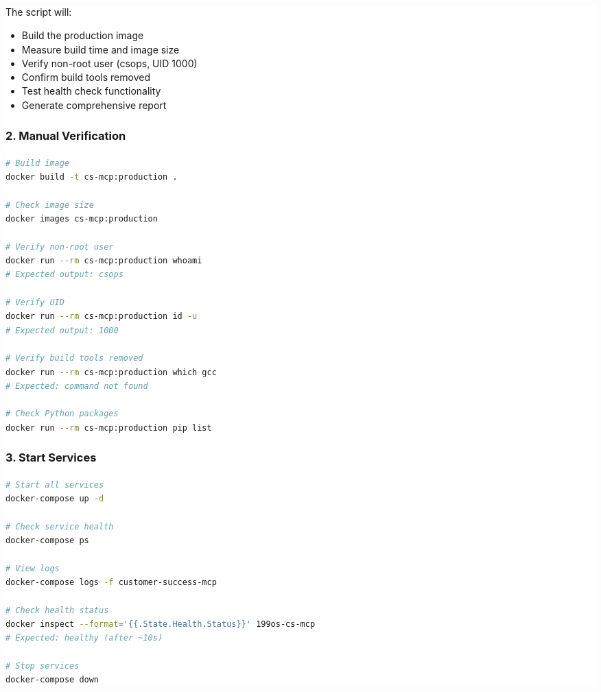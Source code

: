 The script will:
- Build the production image
- Measure build time and image size
- Verify non-root user (csops, UID 1000)
- Confirm build tools removed
- Test health check functionality
- Generate comprehensive report

### 2. Manual Verification

```bash
# Build image
docker build -t cs-mcp:production .

# Check image size
docker images cs-mcp:production

# Verify non-root user
docker run --rm cs-mcp:production whoami
# Expected output: csops

# Verify UID
docker run --rm cs-mcp:production id -u
# Expected output: 1000

# Verify build tools removed
docker run --rm cs-mcp:production which gcc
# Expected: command not found

# Check Python packages
docker run --rm cs-mcp:production pip list
```

### 3. Start Services

```bash
# Start all services
docker-compose up -d

# Check service health
docker-compose ps

# View logs
docker-compose logs -f customer-success-mcp

# Check health status
docker inspect --format='{{.State.Health.Status}}' 199os-cs-mcp
# Expected: healthy (after ~10s)

# Stop services
docker-compose down
```
